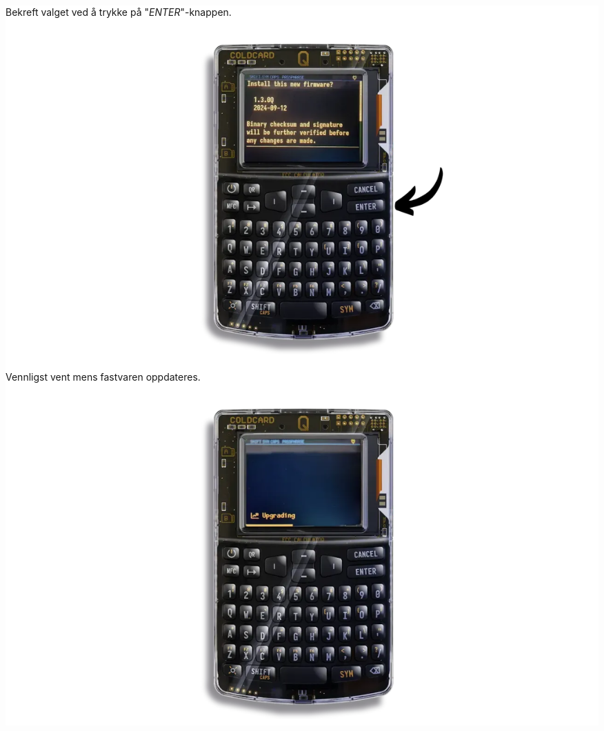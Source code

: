 Bekreft valget ved å trykke på "*ENTER*"-knappen.

![CCQ](assets/fr/024.webp)

Vennligst vent mens fastvaren oppdateres.

![CCQ](assets/fr/025.webp)
